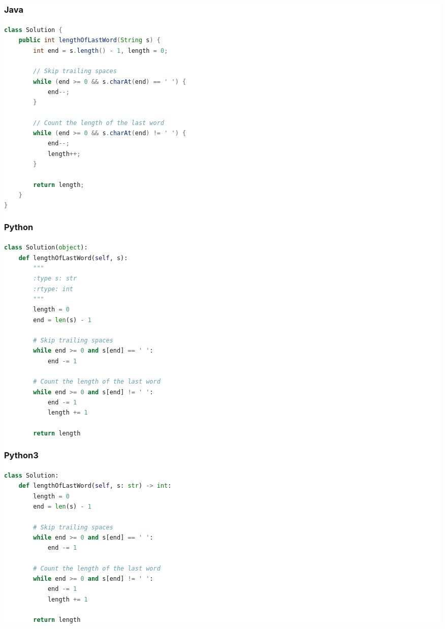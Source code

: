 ### Java

```java
class Solution {
    public int lengthOfLastWord(String s) {
        int end = s.length() - 1, length = 0;

        // Skip trailing spaces
        while (end >= 0 && s.charAt(end) == ' ') {
            end--;
        }

        // Count the length of the last word
        while (end >= 0 && s.charAt(end) != ' ') {
            end--;
            length++;
        }

        return length;
    }
}
```

### Python

```python
class Solution(object):
    def lengthOfLastWord(self, s):
        """
        :type s: str
        :rtype: int
        """
        length = 0
        end = len(s) - 1

        # Skip trailing spaces
        while end >= 0 and s[end] == ' ':
            end -= 1

        # Count the length of the last word
        while end >= 0 and s[end] != ' ':
            end -= 1
            length += 1

        return length
```

### Python3

```python
class Solution:
    def lengthOfLastWord(self, s: str) -> int:
        length = 0
        end = len(s) - 1

        # Skip trailing spaces
        while end >= 0 and s[end] == ' ':
            end -= 1

        # Count the length of the last word
        while end >= 0 and s[end] != ' ':
            end -= 1
            length += 1

        return length
```
